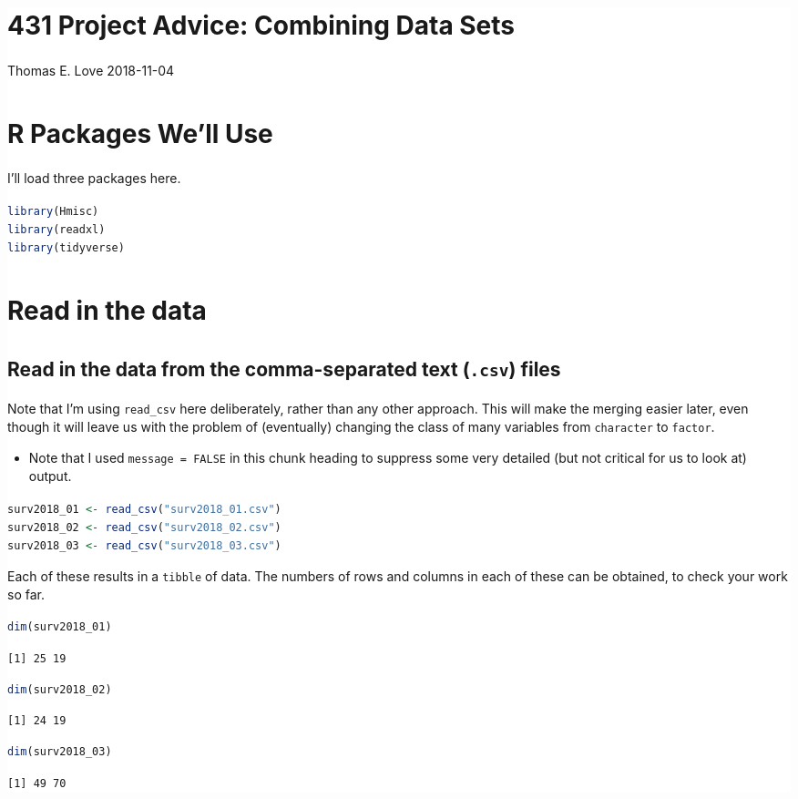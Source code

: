431 Project Advice: Combining Data Sets
================
Thomas E. Love
2018-11-04

# R Packages We’ll Use

I’ll load three packages here.

``` r
library(Hmisc)
library(readxl)
library(tidyverse)
```

# Read in the data

## Read in the data from the comma-separated text (`.csv`) files

Note that I’m using `read_csv` here deliberately, rather than any other
approach. This will make the merging easier later, even though it will
leave us with the problem of (eventually) changing the class of many
variables from `character` to `factor`.

  - Note that I used `message = FALSE` in this chunk heading to suppress
    some very detailed (but not critical for us to look at) output.



``` r
surv2018_01 <- read_csv("surv2018_01.csv")
surv2018_02 <- read_csv("surv2018_02.csv")
surv2018_03 <- read_csv("surv2018_03.csv")
```

Each of these results in a `tibble` of data. The numbers of rows and
columns in each of these can be obtained, to check your work so far.

``` r
dim(surv2018_01)
```

    [1] 25 19

``` r
dim(surv2018_02)
```

    [1] 24 19

``` r
dim(surv2018_03)
```

    [1] 49 70
